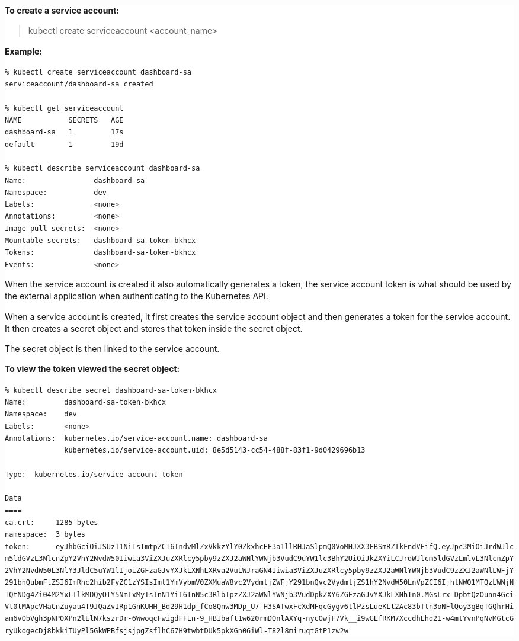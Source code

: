 **To create a service account:**

  > kubectl create serviceaccount <account_name>

**Example:**

  ```bash
  % kubectl create serviceaccount dashboard-sa
  serviceaccount/dashboard-sa created

  % kubectl get serviceaccount          
  NAME           SECRETS   AGE
  dashboard-sa   1         17s
  default        1         19d

  % kubectl describe serviceaccount dashboard-sa
  Name:                dashboard-sa
  Namespace:           dev
  Labels:              <none>
  Annotations:         <none>
  Image pull secrets:  <none>
  Mountable secrets:   dashboard-sa-token-bkhcx
  Tokens:              dashboard-sa-token-bkhcx
  Events:              <none>
  ```

When the service account is created it also automatically generates a token, the service account token is what should be used by the external application when authenticating to the Kubernetes API.

When a service account is created, it first creates the service account object and then generates a token for the service account. It then creates a secret object and stores that token inside the secret object.

The secret object is then linked to the service account. 

**To view the token viewed the secret object:**

```bash
% kubectl describe secret dashboard-sa-token-bkhcx
Name:         dashboard-sa-token-bkhcx
Namespace:    dev
Labels:       <none>
Annotations:  kubernetes.io/service-account.name: dashboard-sa
              kubernetes.io/service-account.uid: 8e5d5143-cc54-488f-83f1-9d0429696b13

Type:  kubernetes.io/service-account-token

Data
====
ca.crt:     1285 bytes
namespace:  3 bytes
token:      eyJhbGciOiJSUzI1NiIsImtpZCI6IndvMlZxVkkzYlY0ZkxhcEF3a1llRHJaSlpmQ0VoMHJXX3FBSmRZTkFndVEifQ.eyJpc3MiOiJrdWJlcm5ldGVzL3NlcnZpY2VhY2NvdW50Iiwia3ViZXJuZXRlcy5pby9zZXJ2aWNlYWNjb3VudC9uYW1lc3BhY2UiOiJkZXYiLCJrdWJlcm5ldGVzLmlvL3NlcnZpY2VhY2NvdW50L3NlY3JldC5uYW1lIjoiZGFzaGJvYXJkLXNhLXRva2VuLWJraGN4Iiwia3ViZXJuZXRlcy5pby9zZXJ2aWNlYWNjb3VudC9zZXJ2aWNlLWFjY291bnQubmFtZSI6ImRhc2hib2FyZC1zYSIsImt1YmVybmV0ZXMuaW8vc2VydmljZWFjY291bnQvc2VydmljZS1hY2NvdW50LnVpZCI6IjhlNWQ1MTQzLWNjNTQtNDg4Zi04M2YxLTlkMDQyOTY5NmIxMyIsInN1YiI6InN5c3RlbTpzZXJ2aWNlYWNjb3VudDpkZXY6ZGFzaGJvYXJkLXNhIn0.MGsLrx-DpbtQzOunn4GciVt0tMApcVHaCnZuyau4T9JQaZvIRp1GnKUHH_Bd29H1dp_fCo8Qnw3MDp_U7-H3SATwxFcXdMFqcGygv6tlPzsLueKLt2Ac83bTtn3oNFlQoy3gBqTGQhrHiam6vObVgh3pNP0XPn2lElN7kszrDr-6WwoqcFwigdFFLn-9_HBIbaft1w620rmDQnlAXYq-nycOwjF7Vk__i9wGLfRKM7XccdhLhd21-w4mtYvnPqNvMGtcGryUkogecDj8bkkiTUyPl5GkWPBfsjsjpgZsflhC67H9twbtDUk5pkXGn06iWl-T82l8miruqtGtP1zw2w
```
